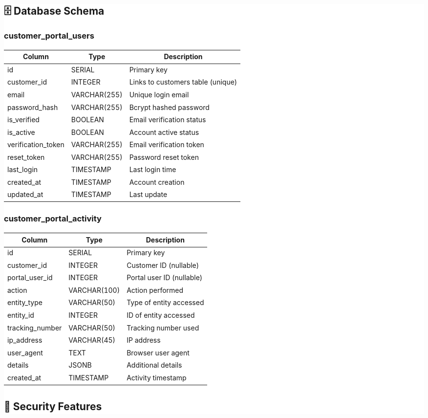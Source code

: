 ## 🗄️ Database Schema

### customer_portal_users

| Column | Type | Description |
|--------|------|-------------|
| id | SERIAL | Primary key |
| customer_id | INTEGER | Links to customers table (unique) |
| email | VARCHAR(255) | Unique login email |
| password_hash | VARCHAR(255) | Bcrypt hashed password |
| is_verified | BOOLEAN | Email verification status |
| is_active | BOOLEAN | Account active status |
| verification_token | VARCHAR(255) | Email verification token |
| reset_token | VARCHAR(255) | Password reset token |
| last_login | TIMESTAMP | Last login time |
| created_at | TIMESTAMP | Account creation |
| updated_at | TIMESTAMP | Last update |

### customer_portal_activity

| Column | Type | Description |
|--------|------|-------------|
| id | SERIAL | Primary key |
| customer_id | INTEGER | Customer ID (nullable) |
| portal_user_id | INTEGER | Portal user ID (nullable) |
| action | VARCHAR(100) | Action performed |
| entity_type | VARCHAR(50) | Type of entity accessed |
| entity_id | INTEGER | ID of entity accessed |
| tracking_number | VARCHAR(50) | Tracking number used |
| ip_address | VARCHAR(45) | IP address |
| user_agent | TEXT | Browser user agent |
| details | JSONB | Additional details |
| created_at | TIMESTAMP | Activity timestamp |

## 🔐 Security Features
